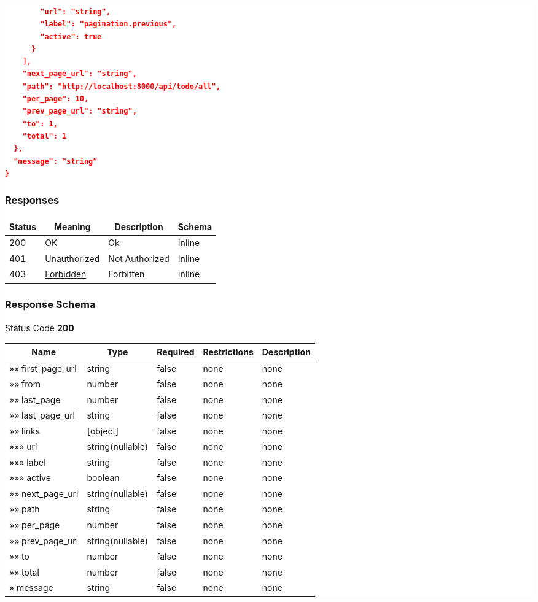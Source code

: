 ```json
        "url": "string",
        "label": "pagination.previous",
        "active": true
      }
    ],
    "next_page_url": "string",
    "path": "http://localhost:8000/api/todo/all",
    "per_page": 10,
    "prev_page_url": "string",
    "to": 1,
    "total": 1
  },
  "message": "string"
}
```

<h3 id="get-all-todos-data-responses">Responses</h3>

|Status|Meaning|Description|Schema|
|---|---|---|---|
|200|[OK](https://tools.ietf.org/html/rfc7231#section-6.3.1)|Ok|Inline|
|401|[Unauthorized](https://tools.ietf.org/html/rfc7235#section-3.1)|Not Authorized|Inline|
|403|[Forbidden](https://tools.ietf.org/html/rfc7231#section-6.5.3)|Forbitten|Inline|

<h3 id="get-all-todos-data-responseschema">Response Schema</h3>

Status Code **200**

|Name|Type|Required|Restrictions|Description|
|---|---|---|---|---|
|»» first_page_url|string|false|none|none|
|»» from|number|false|none|none|
|»» last_page|number|false|none|none|
|»» last_page_url|string|false|none|none|
|»» links|[object]|false|none|none|
|»»» url|string(nullable)|false|none|none|
|»»» label|string|false|none|none|
|»»» active|boolean|false|none|none|
|»» next_page_url|string(nullable)|false|none|none|
|»» path|string|false|none|none|
|»» per_page|number|false|none|none|
|»» prev_page_url|string(nullable)|false|none|none|
|»» to|number|false|none|none|
|»» total|number|false|none|none|
|» message|string|false|none|none|

